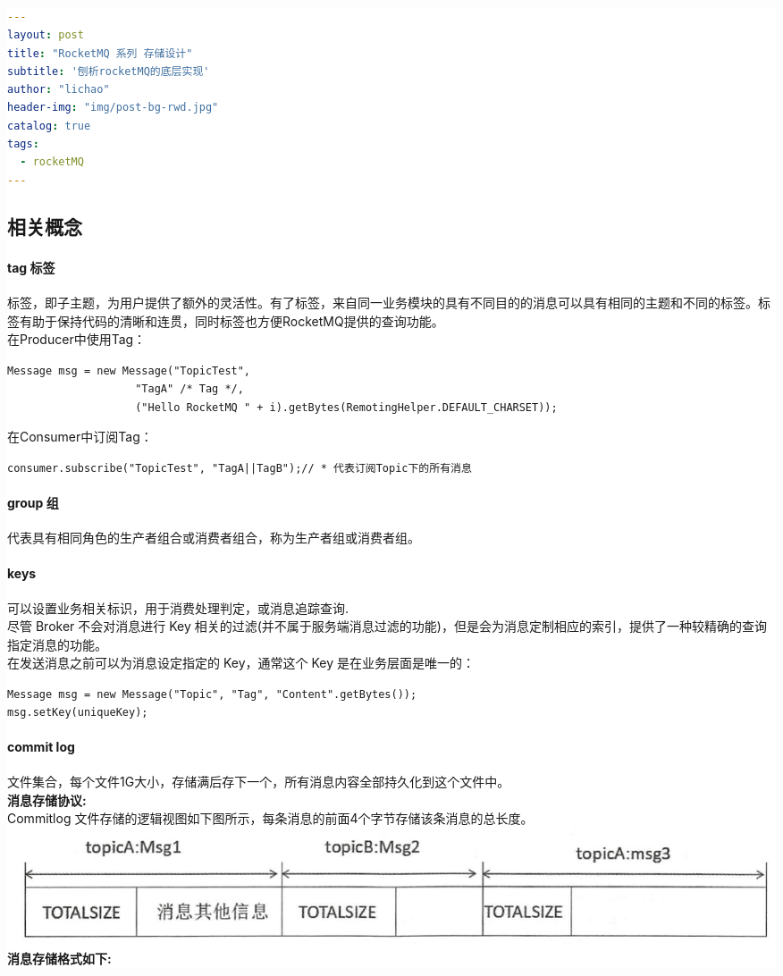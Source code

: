 ```yaml
---
layout: post
title: "RocketMQ 系列 存储设计"
subtitle: '刨析rocketMQ的底层实现'
author: "lichao"
header-img: "img/post-bg-rwd.jpg"
catalog: true
tags:
  - rocketMQ
---
```


## 相关概念
#### tag 标签
标签，即子主题，为用户提供了额外的灵活性。有了标签，来自同一业务模块的具有不同目的的消息可以具有相同的主题和不同的标签。标签有助于保持代码的清晰和连贯，同时标签也方便RocketMQ提供的查询功能。    
在Producer中使用Tag：    
```
Message msg = new Message("TopicTest",
                    "TagA" /* Tag */,
                    ("Hello RocketMQ " + i).getBytes(RemotingHelper.DEFAULT_CHARSET));
```
在Consumer中订阅Tag：    
```
consumer.subscribe("TopicTest", "TagA||TagB");// * 代表订阅Topic下的所有消息
```

#### group 组

代表具有相同角色的生产者组合或消费者组合，称为生产者组或消费者组。

#### keys
可以设置业务相关标识，用于消费处理判定，或消息追踪查询.   
尽管 Broker 不会对消息进行 Key 相关的过滤(并不属于服务端消息过滤的功能)，但是会为消息定制相应的索引，提供了一种较精确的查询指定消息的功能。   
在发送消息之前可以为消息设定指定的 Key，通常这个 Key 是在业务层面是唯一的：   
```
Message msg = new Message("Topic", "Tag", "Content".getBytes());
msg.setKey(uniqueKey);
```   

#### commit log      
文件集合，每个文件1G大小，存储满后存下一个，所有消息内容全部持久化到这个文件中。        
**消息存储协议:**       
Commitlog 文件存储的逻辑视图如下图所示，每条消息的前面4个字节存储该条消息的总长度。
![存储概览](/img/rocketmq/commitlogModel.png)      
**消息存储格式如下:**     